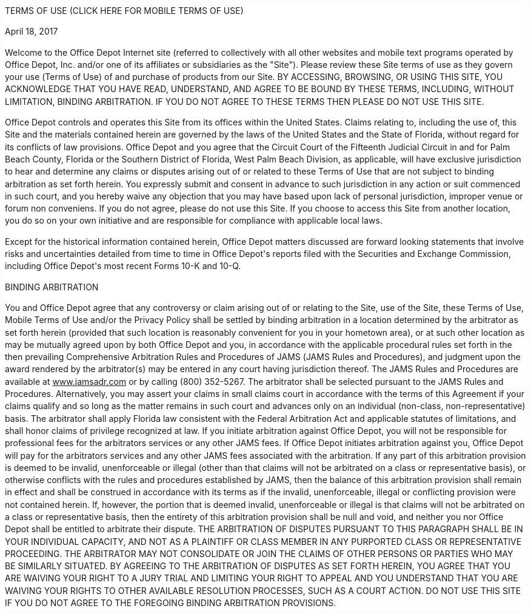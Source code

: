 TERMS OF USE (CLICK HERE FOR MOBILE TERMS OF USE)

April 18, 2017

Welcome to the Office Depot Internet site (referred to collectively with all other websites and mobile text programs operated by Office Depot, Inc. and/or one of its affiliates or subsidiaries as the "Site"). Please review these Site terms of use as they govern your use (Terms of Use) of and purchase of products from our Site. BY ACCESSING, BROWSING, OR USING THIS SITE, YOU ACKNOWLEDGE THAT YOU HAVE READ, UNDERSTAND, AND AGREE TO BE BOUND BY THESE TERMS, INCLUDING, WITHOUT LIMITATION, BINDING ARBITRATION. IF YOU DO NOT AGREE TO THESE TERMS THEN PLEASE DO NOT USE THIS SITE.

Office Depot controls and operates this Site from its offices within the United States. Claims relating to, including the use of, this Site and the materials contained herein are governed by the laws of the United States and the State of Florida, without regard for its conflicts of law provisions. Office Depot and you agree that the Circuit Court of the Fifteenth Judicial Circuit in and for Palm Beach County, Florida or the Southern District of Florida, West Palm Beach Division, as applicable, will have exclusive jurisdiction to hear and determine any claims or disputes arising out of or related to these Terms of Use that are not subject to binding arbitration as set forth herein. You expressly submit and consent in advance to such jurisdiction in any action or suit commenced in such court, and you hereby waive any objection that you may have based upon lack of personal jurisdiction, improper venue or forum non conveniens. If you do not agree, please do not use this Site. If you choose to access this Site from another location, you do so on your own initiative and are responsible for compliance with applicable local laws.

Except for the historical information contained herein, Office Depot matters discussed are forward looking statements that involve risks and uncertainties detailed from time to time in Office Depot's reports filed with the Securities and Exchange Commission, including Office Depot's most recent Forms 10-K and 10-Q.

BINDING ARBITRATION

You and Office Depot agree that any controversy or claim arising out of or relating to the Site, use of the Site, these Terms of Use, Mobile Terms of Use and/or the Privacy Policy shall be settled by binding arbitration in a location determined by the arbitrator as set forth herein (provided that such location is reasonably convenient for you in your hometown area), or at such other location as may be mutually agreed upon by both Office Depot and you, in accordance with the applicable procedural rules set forth in the then prevailing Comprehensive Arbitration Rules and Procedures of JAMS (JAMS Rules and Procedures), and judgment upon the award rendered by the arbitrator(s) may be entered in any court having jurisdiction thereof. The JAMS Rules and Procedures are available at www.jamsadr.com or by calling (800) 352-5267. The arbitrator shall be selected pursuant to the JAMS Rules and Procedures. Alternatively, you may assert your claims in small claims court in accordance with the terms of this Agreement if your claims qualify and so long as the matter remains in such court and advances only on an individual (non-class, non-representative) basis. The arbitrator shall apply Florida law consistent with the Federal Arbitration Act and applicable statutes of limitations, and shall honor claims of privilege recognized at law. If you initiate arbitration against Office Depot, you will not be responsible for professional fees for the arbitrators services or any other JAMS fees. If Office Depot initiates arbitration against you, Office Depot will pay for the arbitrators services and any other JAMS fees associated with the arbitration. If any part of this arbitration provision is deemed to be invalid, unenforceable or illegal (other than that claims will not be arbitrated on a class or representative basis), or otherwise conflicts with the rules and procedures established by JAMS, then the balance of this arbitration provision shall remain in effect and shall be construed in accordance with its terms as if the invalid, unenforceable, illegal or conflicting provision were not contained herein. If, however, the portion that is deemed invalid, unenforceable or illegal is that claims will not be arbitrated on a class or representative basis, then the entirety of this arbitration provision shall be null and void, and neither you nor Office Depot shall be entitled to arbitrate their dispute. THE ARBITRATION OF DISPUTES PURSUANT TO THIS PARAGRAPH SHALL BE IN YOUR INDIVIDUAL CAPACITY, AND NOT AS A PLAINTIFF OR CLASS MEMBER IN ANY PURPORTED CLASS OR REPRESENTATIVE PROCEEDING. THE ARBITRATOR MAY NOT CONSOLIDATE OR JOIN THE CLAIMS OF OTHER PERSONS OR PARTIES WHO MAY BE SIMILARLY SITUATED. BY AGREEING TO THE ARBITRATION OF DISPUTES AS SET FORTH HEREIN, YOU AGREE THAT YOU ARE WAIVING YOUR RIGHT TO A JURY TRIAL AND LIMITING YOUR RIGHT TO APPEAL AND YOU UNDERSTAND THAT YOU ARE WAIVING YOUR RIGHTS TO OTHER AVAILABLE RESOLUTION PROCESSES, SUCH AS A COURT ACTION. DO NOT USE THIS SITE IF YOU DO NOT AGREE TO THE FOREGOING BINDING ARBITRATION PROVISIONS.
